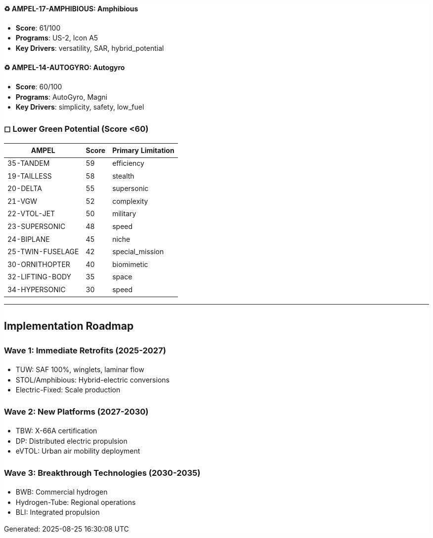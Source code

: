 #### ♻︎ AMPEL-17-AMPHIBIOUS: Amphibious
- **Score**: 61/100
- **Programs**: US-2, Icon A5
- **Key Drivers**: versatility, SAR, hybrid_potential

#### ♻︎ AMPEL-14-AUTOGYRO: Autogyro
- **Score**: 60/100
- **Programs**: AutoGyro, Magni
- **Key Drivers**: simplicity, safety, low_fuel

### ◻︎ Lower Green Potential (Score <60)

| AMPEL | Score | Primary Limitation |
|-------|-------|-------------------|
| 35-TANDEM | 59 | efficiency |
| 19-TAILLESS | 58 | stealth |
| 20-DELTA | 55 | supersonic |
| 21-VGW | 52 | complexity |
| 22-VTOL-JET | 50 | military |
| 23-SUPERSONIC | 48 | speed |
| 24-BIPLANE | 45 | niche |
| 25-TWIN-FUSELAGE | 42 | special_mission |
| 30-ORNITHOPTER | 40 | biomimetic |
| 32-LIFTING-BODY | 35 | space |
| 34-HYPERSONIC | 30 | speed |


---

## Implementation Roadmap

### Wave 1: Immediate Retrofits (2025-2027)
- TUW: SAF 100%, winglets, laminar flow
- STOL/Amphibious: Hybrid-electric conversions
- Electric-Fixed: Scale production

### Wave 2: New Platforms (2027-2030)
- TBW: X-66A certification
- DP: Distributed electric propulsion
- eVTOL: Urban air mobility deployment

### Wave 3: Breakthrough Technologies (2030-2035)
- BWB: Commercial hydrogen
- Hydrogen-Tube: Regional operations
- BLI: Integrated propulsion

Generated: 2025-08-25 16:30:08 UTC
